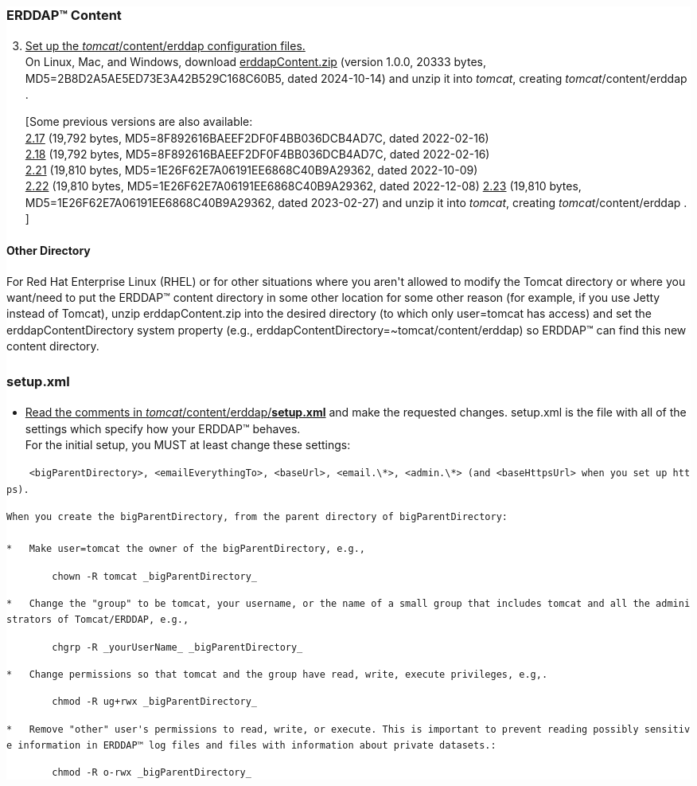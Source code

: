 ### ERDDAP™ Content
3.  [Set up the _tomcat_/content/erddap configuration files.](#erddap-content)  
    On Linux, Mac, and Windows, download [erddapContent.zip](https://github.com/ERDDAP/erddapContent/releases/download/content1.0.0/erddapContent.zip) (version 1.0.0, 20333 bytes, MD5=2B8D2A5AE5ED73E3A42B529C168C60B5, dated 2024-10-14) and unzip it into _tomcat_, creating _tomcat_/content/erddap .

    \[Some previous versions are also available:  
    [2.17](https://github.com/ERDDAP/erddap/releases/download/v2.17/erddapContent.zip) (19,792 bytes, MD5=8F892616BAEEF2DF0F4BB036DCB4AD7C, dated 2022-02-16)  
    [2.18](https://github.com/ERDDAP/erddap/releases/download/v2.18/erddapContent.zip) (19,792 bytes, MD5=8F892616BAEEF2DF0F4BB036DCB4AD7C, dated 2022-02-16)  
    [2.21](https://github.com/ERDDAP/erddap/releases/download/v2.21/erddapContent.zip) (19,810 bytes, MD5=1E26F62E7A06191EE6868C40B9A29362, dated 2022-10-09)  
    [2.22](https://github.com/ERDDAP/erddap/releases/download/v2.22/erddapContent.zip) (19,810 bytes, MD5=1E26F62E7A06191EE6868C40B9A29362, dated 2022-12-08)
    [2.23](https://github.com/ERDDAP/erddap/releases/download/v2.23/erddapContent.zip) (19,810 bytes, MD5=1E26F62E7A06191EE6868C40B9A29362, dated 2023-02-27)
    and unzip it into _tomcat_, creating _tomcat_/content/erddap . \]
    
#### Other Directory
For Red Hat Enterprise Linux (RHEL) or for other situations where you aren't allowed to modify the Tomcat directory or where you want/need to put the ERDDAP™ content directory in some other location for some other reason (for example, if you use Jetty instead of Tomcat), unzip erddapContent.zip into the desired directory (to which only user=tomcat has access) and set the erddapContentDirectory system property (e.g., erddapContentDirectory=~tomcat/content/erddap) so ERDDAP™ can find this new content directory.
    
### setup.xml
*   [Read the comments in _tomcat_/content/erddap/**setup.xml**](#setupxml) and make the requested changes. setup.xml is the file with all of the settings which specify how your ERDDAP™ behaves.  
    For the initial setup, you MUST at least change these settings:
```
    <bigParentDirectory>, <emailEverythingTo>, <baseUrl>, <email.\*>, <admin.\*> (and <baseHttpsUrl> when you set up https).
```
    
    When you create the bigParentDirectory, from the parent directory of bigParentDirectory:
    
    *   Make user=tomcat the owner of the bigParentDirectory, e.g.,
```
        chown -R tomcat _bigParentDirectory_
```
    *   Change the "group" to be tomcat, your username, or the name of a small group that includes tomcat and all the administrators of Tomcat/ERDDAP, e.g.,  
```
        chgrp -R _yourUserName_ _bigParentDirectory_
```
    *   Change permissions so that tomcat and the group have read, write, execute privileges, e.g,.  
```
        chmod -R ug+rwx _bigParentDirectory_
```
    *   Remove "other" user's permissions to read, write, or execute. This is important to prevent reading possibly sensitive information in ERDDAP™ log files and files with information about private datasets.:
```
        chmod -R o-rwx _bigParentDirectory_
```
